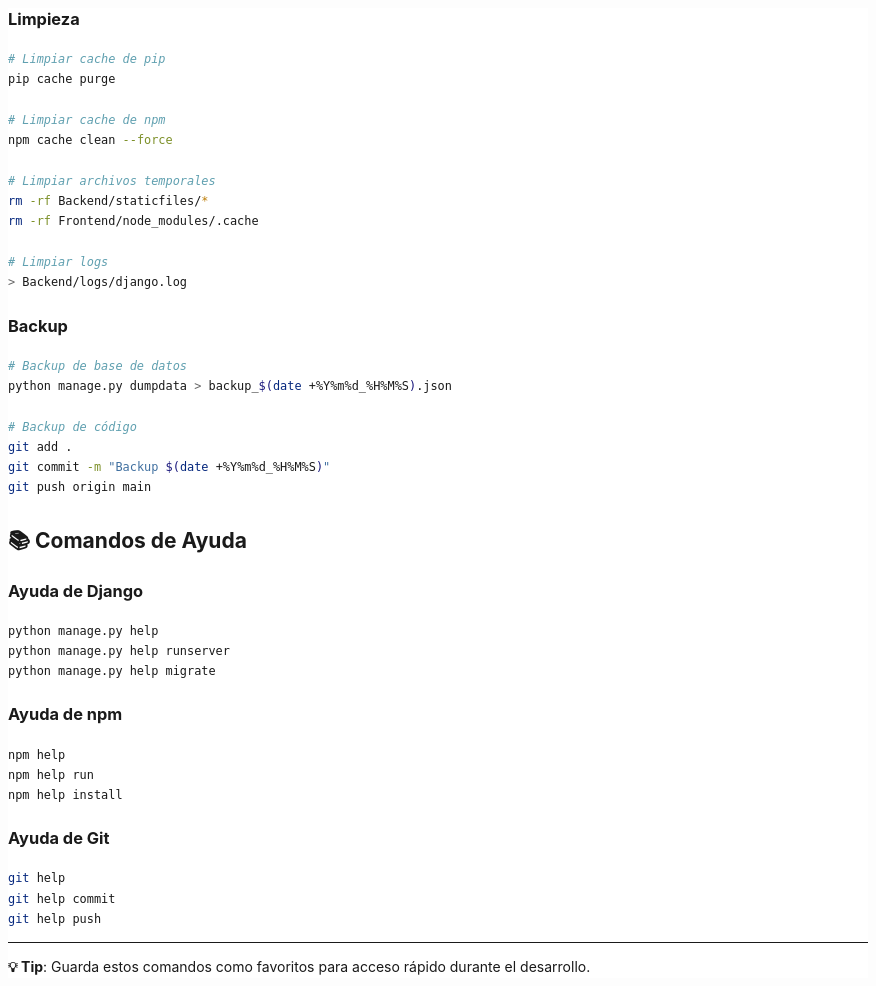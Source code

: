 ### Limpieza
```bash
# Limpiar cache de pip
pip cache purge

# Limpiar cache de npm
npm cache clean --force

# Limpiar archivos temporales
rm -rf Backend/staticfiles/*
rm -rf Frontend/node_modules/.cache

# Limpiar logs
> Backend/logs/django.log
```

### Backup
```bash
# Backup de base de datos
python manage.py dumpdata > backup_$(date +%Y%m%d_%H%M%S).json

# Backup de código
git add .
git commit -m "Backup $(date +%Y%m%d_%H%M%S)"
git push origin main
```

## 📚 Comandos de Ayuda

### Ayuda de Django
```bash
python manage.py help
python manage.py help runserver
python manage.py help migrate
```

### Ayuda de npm
```bash
npm help
npm help run
npm help install
```

### Ayuda de Git
```bash
git help
git help commit
git help push
```

---

**💡 Tip**: Guarda estos comandos como favoritos para acceso rápido durante el desarrollo. 